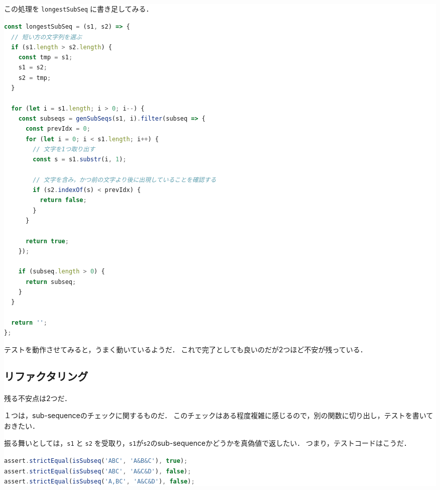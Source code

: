 この処理を `longestSubSeq` に書き足してみる．

```js
const longestSubSeq = (s1, s2) => {
  // 短い方の文字列を選ぶ
  if (s1.length > s2.length) {
    const tmp = s1;
    s1 = s2;
    s2 = tmp;
  }
  
  for (let i = s1.length; i > 0; i--) {
    const subseqs = genSubSeqs(s1, i).filter(subseq => {
      const prevIdx = 0;
      for (let i = 0; i < s1.length; i++) {
        // 文字を1つ取り出す
        const s = s1.substr(i, 1);

        // 文字を含み，かつ前の文字より後に出現していることを確認する
        if (s2.indexOf(s) < prevIdx) {
          return false;
        }
      }

      return true;
    });

    if (subseq.length > 0) {
      return subseq;
    }
  }

  return '';
};

```
テストを動作させてみると，うまく動いているようだ．
これで完了としても良いのだが2つほど不安が残っている．

## リファクタリング

残る不安点は2つだ．

１つは，sub-sequenceのチェックに関するものだ．
このチェックはある程度複雑に感じるので，別の関数に切り出し，テストを書いておきたい．

振る舞いとしては，`s1` と `s2` を受取り，`s1`が`s2`のsub-sequenceかどうかを真偽値で返したい．
つまり，テストコードはこうだ．

```js
assert.strictEqual(isSubseq('ABC', 'A&B&C'), true);
assert.strictEqual(isSubseq('ABC', 'A&C&D'), false);
assert.strictEqual(isSubseq('A,BC', 'A&C&D'), false);
```
